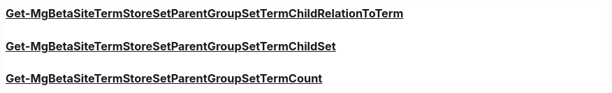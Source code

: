 ### [Get-MgBetaSiteTermStoreSetParentGroupSetTermChildRelationToTerm](Get-MgBetaSiteTermStoreSetParentGroupSetTermChildRelationToTerm.md)

### [Get-MgBetaSiteTermStoreSetParentGroupSetTermChildSet](Get-MgBetaSiteTermStoreSetParentGroupSetTermChildSet.md)

### [Get-MgBetaSiteTermStoreSetParentGroupSetTermCount](Get-MgBetaSiteTermStoreSetParentGroupSetTermCount.md)

